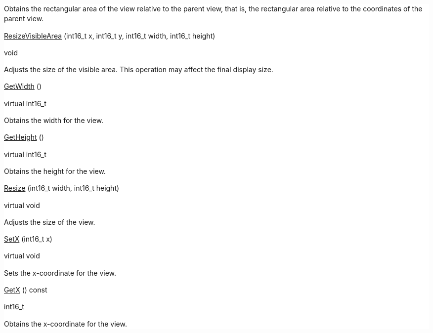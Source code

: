 <p id="p112680676165634"><a name="p112680676165634"></a><a name="p112680676165634"></a>Obtains the rectangular area of the view relative to the parent view, that is, the rectangular area relative to the coordinates of the parent view. </p>
</td>
</tr>
<tr id="row1507520788165634"><td class="cellrowborder" valign="top" width="50%" headers="mcps1.1.3.1.1 "><p id="p574102187165634"><a name="p574102187165634"></a><a name="p574102187165634"></a><a href="graphic.md#gae6c5f3bcf99dc837bcecd60c38d3df5a">ResizeVisibleArea</a> (int16_t x, int16_t y, int16_t width, int16_t height)</p>
</td>
<td class="cellrowborder" valign="top" width="50%" headers="mcps1.1.3.1.2 "><p id="p691251655165634"><a name="p691251655165634"></a><a name="p691251655165634"></a>void </p>
<p id="p912774574165634"><a name="p912774574165634"></a><a name="p912774574165634"></a>Adjusts the size of the visible area. This operation may affect the final display size. </p>
</td>
</tr>
<tr id="row863490905165634"><td class="cellrowborder" valign="top" width="50%" headers="mcps1.1.3.1.1 "><p id="p211586916165634"><a name="p211586916165634"></a><a name="p211586916165634"></a><a href="graphic.md#ga90cf8cffb98d71c30d6fc1d118442dbd">GetWidth</a> ()</p>
</td>
<td class="cellrowborder" valign="top" width="50%" headers="mcps1.1.3.1.2 "><p id="p1332020000165634"><a name="p1332020000165634"></a><a name="p1332020000165634"></a>virtual int16_t </p>
<p id="p1817345447165634"><a name="p1817345447165634"></a><a name="p1817345447165634"></a>Obtains the width for the view. </p>
</td>
</tr>
<tr id="row319305247165634"><td class="cellrowborder" valign="top" width="50%" headers="mcps1.1.3.1.1 "><p id="p1776252206165634"><a name="p1776252206165634"></a><a name="p1776252206165634"></a><a href="graphic.md#ga9b35f4603a561c7a9a29b023a022ac97">GetHeight</a> ()</p>
</td>
<td class="cellrowborder" valign="top" width="50%" headers="mcps1.1.3.1.2 "><p id="p1441234048165634"><a name="p1441234048165634"></a><a name="p1441234048165634"></a>virtual int16_t </p>
<p id="p1471808586165634"><a name="p1471808586165634"></a><a name="p1471808586165634"></a>Obtains the height for the view. </p>
</td>
</tr>
<tr id="row1934114002165634"><td class="cellrowborder" valign="top" width="50%" headers="mcps1.1.3.1.1 "><p id="p1783930648165634"><a name="p1783930648165634"></a><a name="p1783930648165634"></a><a href="graphic.md#gae985b607d2f0701911778bf20d640ccd">Resize</a> (int16_t width, int16_t height)</p>
</td>
<td class="cellrowborder" valign="top" width="50%" headers="mcps1.1.3.1.2 "><p id="p1579248204165634"><a name="p1579248204165634"></a><a name="p1579248204165634"></a>virtual void </p>
<p id="p561531497165634"><a name="p561531497165634"></a><a name="p561531497165634"></a>Adjusts the size of the view. </p>
</td>
</tr>
<tr id="row1214964679165634"><td class="cellrowborder" valign="top" width="50%" headers="mcps1.1.3.1.1 "><p id="p1112578459165634"><a name="p1112578459165634"></a><a name="p1112578459165634"></a><a href="graphic.md#gaded403626558d28e62bf5632ccbb24b5">SetX</a> (int16_t x)</p>
</td>
<td class="cellrowborder" valign="top" width="50%" headers="mcps1.1.3.1.2 "><p id="p1600105170165634"><a name="p1600105170165634"></a><a name="p1600105170165634"></a>virtual void </p>
<p id="p1862429429165634"><a name="p1862429429165634"></a><a name="p1862429429165634"></a>Sets the x-coordinate for the view. </p>
</td>
</tr>
<tr id="row1986179213165634"><td class="cellrowborder" valign="top" width="50%" headers="mcps1.1.3.1.1 "><p id="p568536207165634"><a name="p568536207165634"></a><a name="p568536207165634"></a><a href="graphic.md#ga89dc5f8fb1cb4b2259dc0439185359f1">GetX</a> () const</p>
</td>
<td class="cellrowborder" valign="top" width="50%" headers="mcps1.1.3.1.2 "><p id="p1024652455165634"><a name="p1024652455165634"></a><a name="p1024652455165634"></a>int16_t </p>
<p id="p637581226165634"><a name="p637581226165634"></a><a name="p637581226165634"></a>Obtains the x-coordinate for the view. </p>